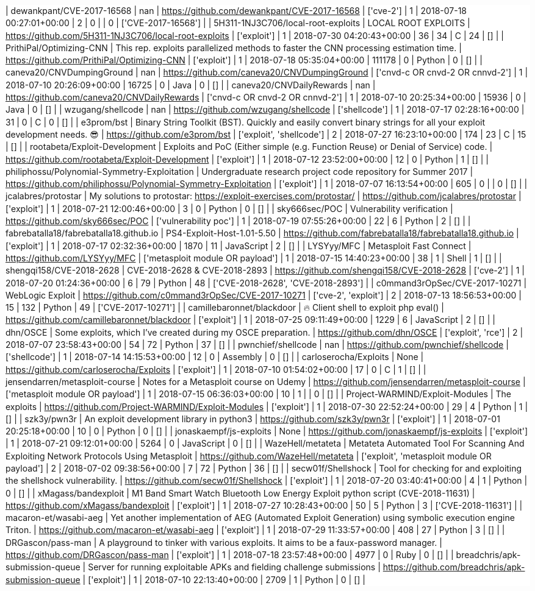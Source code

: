 | dewankpant/CVE-2017-16568 | nan | https://github.com/dewankpant/CVE-2017-16568 | ['cve-2'] | 1 | 2018-07-18 00:27:01+00:00 | 2 | 0 | | 0 | ['CVE-2017-16568'] |
| 5H311-1NJ3C706/local-root-exploits | LOCAL ROOT EXPLOITS | https://github.com/5H311-1NJ3C706/local-root-exploits | ['exploit'] | 1 | 2018-07-30 04:20:43+00:00 | 36 | 34 | C | 24 | [] |
| PrithiPal/Optimizing-CNN | This rep. exploits parallelized methods to faster the CNN processing estimation time. | https://github.com/PrithiPal/Optimizing-CNN | ['exploit'] | 1 | 2018-07-18 05:35:04+00:00 | 111178 | 0 | Python | 0 | [] |
| caneva20/CNVDumpingGround | nan | https://github.com/caneva20/CNVDumpingGround | ['cnvd-c OR cnvd-2 OR cnnvd-2'] | 1 | 2018-07-10 20:26:09+00:00 | 16725 | 0 | Java | 0 | [] |
| caneva20/CNVDailyRewards | nan | https://github.com/caneva20/CNVDailyRewards | ['cnvd-c OR cnvd-2 OR cnnvd-2'] | 1 | 2018-07-10 20:25:34+00:00 | 15936 | 0 | Java | 0 | [] |
| wzugang/shellcode | nan | https://github.com/wzugang/shellcode | ['shellcode'] | 1 | 2018-07-17 02:28:16+00:00 | 31 | 0 | C | 0 | [] |
| e3prom/bst | Binary String Toolkit (BST). Quickly and easily convert binary strings for all your exploit development needs. :sunglasses: | https://github.com/e3prom/bst | ['exploit', 'shellcode'] | 2 | 2018-07-27 16:23:10+00:00 | 174 | 23 | C | 15 | [] |
| rootabeta/Exploit-Development | Exploits and PoC (Either simple (e.g. Function Reuse) or Denial of Service) code. | https://github.com/rootabeta/Exploit-Development | ['exploit'] | 1 | 2018-07-12 23:52:00+00:00 | 12 | 0 | Python | 1 | [] |
| philiphossu/Polynomial-Symmetry-Exploitation | Undergraduate research project code repository for Summer 2017 | https://github.com/philiphossu/Polynomial-Symmetry-Exploitation | ['exploit'] | 1 | 2018-07-07 16:13:54+00:00 | 605 | 0 | | 0 | [] |
| jcalabres/protostar | My solutions to protostar: https://exploit-exercises.com/protostar/ | https://github.com/jcalabres/protostar | ['exploit'] | 1 | 2018-07-21 12:00:46+00:00 | 3 | 0 | Python | 0 | [] |
| sky666sec/POC | Vulnerability verification | https://github.com/sky666sec/POC | ['vulnerability poc'] | 1 | 2018-07-19 07:55:26+00:00 | 22 | 6 | Python | 2 | [] |
| fabrebatalla18/fabrebatalla18.github.io | PS4-Exploit-Host-1.01-5.50 | https://github.com/fabrebatalla18/fabrebatalla18.github.io | ['exploit'] | 1 | 2018-07-17 02:32:36+00:00 | 1870 | 11 | JavaScript | 2 | [] |
| LYSYyy/MFC | Metasploit Fast Connect | https://github.com/LYSYyy/MFC | ['metasploit module OR payload'] | 1 | 2018-07-15 14:40:23+00:00 | 38 | 1 | Shell | 1 | [] |
| shengqi158/CVE-2018-2628 | CVE-2018-2628 & CVE-2018-2893 | https://github.com/shengqi158/CVE-2018-2628 | ['cve-2'] | 1 | 2018-07-20 01:24:36+00:00 | 6 | 79 | Python | 48 | ['CVE-2018-2628', 'CVE-2018-2893'] |
| c0mmand3rOpSec/CVE-2017-10271 | WebLogic Exploit | https://github.com/c0mmand3rOpSec/CVE-2017-10271 | ['cve-2', 'exploit'] | 2 | 2018-07-13 18:56:53+00:00 | 15 | 132 | Python | 49 | ['CVE-2017-10271'] |
| camillebaronnet/blackdoor | :fire: Client shell to exploit php eval() | https://github.com/camillebaronnet/blackdoor | ['exploit'] | 1 | 2018-07-25 09:11:49+00:00 | 1229 | 6 | JavaScript | 2 | [] |
| dhn/OSCE | Some exploits, which I’ve created during my OSCE preparation. | https://github.com/dhn/OSCE | ['exploit', 'rce'] | 2 | 2018-07-07 23:58:43+00:00 | 54 | 72 | Python | 37 | [] |
| pwnchief/shellcode | nan | https://github.com/pwnchief/shellcode | ['shellcode'] | 1 | 2018-07-14 14:15:53+00:00 | 12 | 0 | Assembly | 0 | [] |
| carloserocha/Exploits | None | https://github.com/carloserocha/Exploits | ['exploit'] | 1 | 2018-07-10 01:54:02+00:00 | 17 | 0 | C | 1 | [] |
| jensendarren/metasploit-course | Notes for a Metasploit course on Udemy | https://github.com/jensendarren/metasploit-course | ['metasploit module OR payload'] | 1 | 2018-07-15 06:36:03+00:00 | 10 | 1 | | 0 | [] |
| Project-WARMIND/Exploit-Modules | The exploits | https://github.com/Project-WARMIND/Exploit-Modules | ['exploit'] | 1 | 2018-07-30 22:52:24+00:00 | 29 | 4 | Python | 1 | [] |
| szk3y/pwn3r | An exploit development library in python3 | https://github.com/szk3y/pwn3r | ['exploit'] | 1 | 2018-07-01 20:25:18+00:00 | 10 | 0 | Python | 0 | [] |
| jonaskaempf/js-exploits | None | https://github.com/jonaskaempf/js-exploits | ['exploit'] | 1 | 2018-07-21 09:12:01+00:00 | 5264 | 0 | JavaScript | 0 | [] |
| WazeHell/metateta | Metateta Automated Tool For Scanning And Exploiting Network Protocols Using Metasploit | https://github.com/WazeHell/metateta | ['exploit', 'metasploit module OR payload'] | 2 | 2018-07-02 09:38:56+00:00 | 7 | 72 | Python | 36 | [] |
| secw01f/Shellshock | Tool for checking for and exploiting the shellshock vulnerability. | https://github.com/secw01f/Shellshock | ['exploit'] | 1 | 2018-07-20 03:40:41+00:00 | 4 | 1 | Python | 0 | [] |
| xMagass/bandexploit | M1 Band Smart Watch Bluetooth Low Energy Exploit python script (CVE-2018-11631) | https://github.com/xMagass/bandexploit | ['exploit'] | 1 | 2018-07-27 10:28:43+00:00 | 50 | 5 | Python | 3 | ['CVE-2018-11631'] |
| macaron-et/wasabi-aeg | Yet another implementation of AEG (Automated Exploit Generation) using symbolic execution engine Triton. | https://github.com/macaron-et/wasabi-aeg | ['exploit'] | 1 | 2018-07-29 11:33:57+00:00 | 408 | 27 | Python | 3 | [] |
| DRGascon/pass-man | A playground to tinker with various exploits. It aims to be a faux-password manager. | https://github.com/DRGascon/pass-man | ['exploit'] | 1 | 2018-07-18 23:57:48+00:00 | 4977 | 0 | Ruby | 0 | [] |
| breadchris/apk-submission-queue | Server for running exploitable APKs and fielding challenge submissions | https://github.com/breadchris/apk-submission-queue | ['exploit'] | 1 | 2018-07-10 22:13:40+00:00 | 2709 | 1 | Python | 0 | [] |